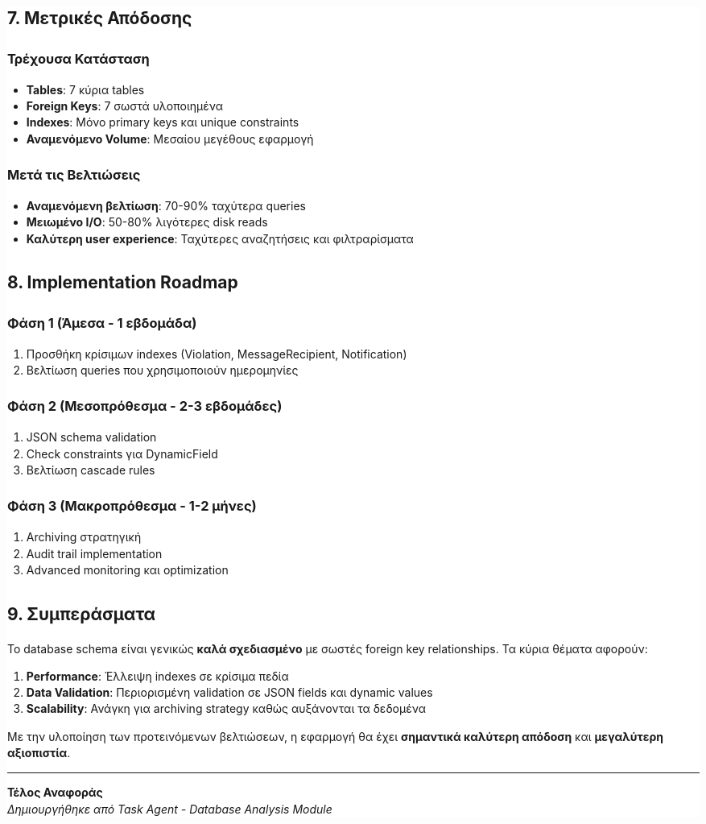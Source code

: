## 7. Μετρικές Απόδοσης

### Τρέχουσα Κατάσταση
- **Tables**: 7 κύρια tables
- **Foreign Keys**: 7 σωστά υλοποιημένα
- **Indexes**: Μόνο primary keys και unique constraints
- **Αναμενόμενο Volume**: Μεσαίου μεγέθους εφαρμογή

### Μετά τις Βελτιώσεις
- **Αναμενόμενη βελτίωση**: 70-90% ταχύτερα queries
- **Μειωμένο I/O**: 50-80% λιγότερες disk reads
- **Καλύτερη user experience**: Ταχύτερες αναζητήσεις και φιλτραρίσματα

## 8. Implementation Roadmap

### Φάση 1 (Άμεσα - 1 εβδομάδα)
1. Προσθήκη κρίσιμων indexes (Violation, MessageRecipient, Notification)
2. Βελτίωση queries που χρησιμοποιούν ημερομηνίες

### Φάση 2 (Μεσοπρόθεσμα - 2-3 εβδομάδες)
1. JSON schema validation
2. Check constraints για DynamicField
3. Βελτίωση cascade rules

### Φάση 3 (Μακροπρόθεσμα - 1-2 μήνες)
1. Archiving στρατηγική
2. Audit trail implementation
3. Advanced monitoring και optimization

## 9. Συμπεράσματα

Το database schema είναι γενικώς **καλά σχεδιασμένο** με σωστές foreign key relationships. Τα κύρια θέματα αφορούν:

1. **Performance**: Έλλειψη indexes σε κρίσιμα πεδία
2. **Data Validation**: Περιορισμένη validation σε JSON fields και dynamic values
3. **Scalability**: Ανάγκη για archiving strategy καθώς αυξάνονται τα δεδομένα

Με την υλοποίηση των προτεινόμενων βελτιώσεων, η εφαρμογή θα έχει **σημαντικά καλύτερη απόδοση** και **μεγαλύτερη αξιοπιστία**.

---

**Τέλος Αναφοράς**  
*Δημιουργήθηκε από Task Agent - Database Analysis Module*